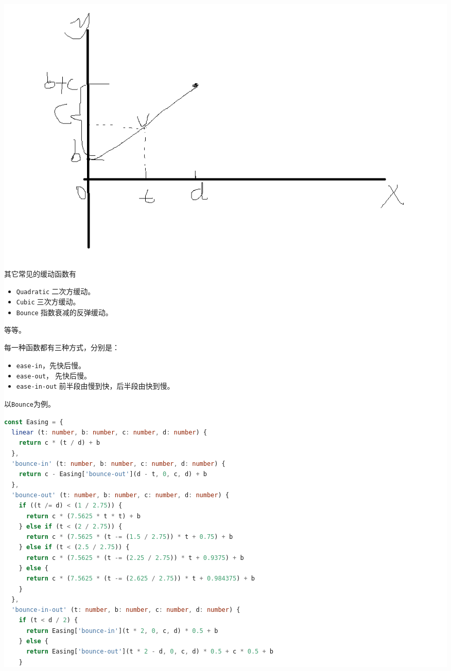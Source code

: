 ![](./images/v3/v3_easing.png)

其它常见的缓动函数有
- `Quadratic` 二次方缓动。
- `Cubic` 三次方缓动。
- `Bounce` 指数衰减的反弹缓动。

等等。

每一种函数都有三种方式，分别是：
- `ease-in`，先快后慢。
- `ease-out`， 先快后慢。
- `ease-in-out` 前半段由慢到快，后半段由快到慢。

以`Bounce`为例。
```typescript
const Easing = {
  linear (t: number, b: number, c: number, d: number) {
    return c * (t / d) + b
  },
  'bounce-in' (t: number, b: number, c: number, d: number) {
    return c - Easing['bounce-out'](d - t, 0, c, d) + b
  },
  'bounce-out' (t: number, b: number, c: number, d: number) {
    if ((t /= d) < (1 / 2.75)) {
      return c * (7.5625 * t * t) + b
    } else if (t < (2 / 2.75)) {
      return c * (7.5625 * (t -= (1.5 / 2.75)) * t + 0.75) + b
    } else if (t < (2.5 / 2.75)) {
      return c * (7.5625 * (t -= (2.25 / 2.75)) * t + 0.9375) + b
    } else {
      return c * (7.5625 * (t -= (2.625 / 2.75)) * t + 0.984375) + b
    }
  },
  'bounce-in-out' (t: number, b: number, c: number, d: number) {
    if (t < d / 2) {
      return Easing['bounce-in'](t * 2, 0, c, d) * 0.5 + b
    } else {
      return Easing['bounce-out'](t * 2 - d, 0, c, d) * 0.5 + c * 0.5 + b
    }
```